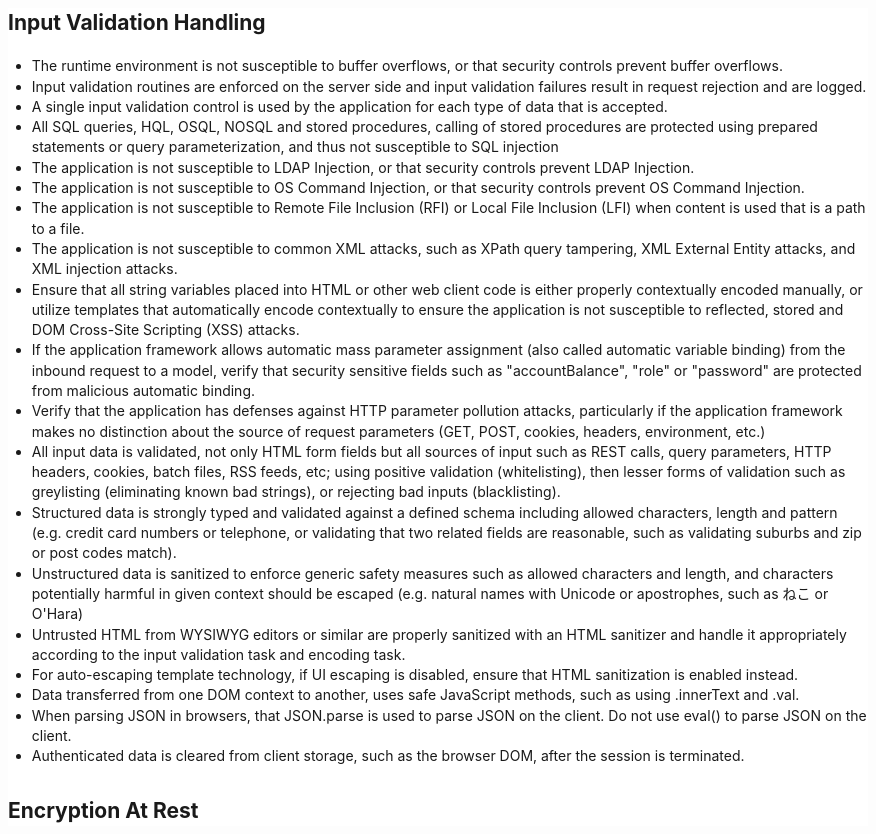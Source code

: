 ## Input Validation Handling

- The runtime environment is not susceptible to buffer overflows, or that security controls prevent buffer overflows.
- Input validation routines are enforced on the server side and input validation failures result in request rejection and are logged.
- A single input validation control is used by the application for each type of data that is accepted.
- All SQL queries, HQL, OSQL, NOSQL and stored procedures, calling of stored procedures are protected using prepared statements or query parameterization, and thus not susceptible to SQL injection
- The application is not susceptible to LDAP Injection, or that security controls prevent LDAP Injection.
- The application is not susceptible to OS Command Injection, or that security controls prevent OS Command Injection.
- The application is not susceptible to Remote File Inclusion (RFI) or Local File Inclusion (LFI) when content is used that is a path to a file.
- The application is not susceptible to common XML attacks, such as XPath query tampering, XML External Entity attacks, and XML injection attacks.
- Ensure that all string variables placed into HTML or other web client code is either properly contextually encoded manually, or utilize templates that automatically encode contextually to ensure the application is not susceptible to reflected, stored and DOM Cross-Site Scripting (XSS) attacks.
- If the application framework allows automatic mass parameter assignment (also called automatic variable binding) from the inbound request to a model, verify that security sensitive fields such as "accountBalance", "role" or "password" are protected from malicious automatic binding.
- Verify that the application has defenses against HTTP parameter pollution attacks, particularly if the application framework makes no distinction about the source of request parameters (GET, POST, cookies, headers, environment, etc.)
- All input data is validated, not only HTML form fields but all sources of input such as REST calls, query parameters, HTTP headers, cookies, batch files, RSS feeds, etc; using positive validation (whitelisting), then lesser forms of validation such as greylisting (eliminating known bad strings), or rejecting bad inputs (blacklisting).
- Structured data is strongly typed and validated against a defined schema including allowed characters, length and pattern (e.g. credit card numbers or telephone, or validating that two related fields are reasonable, such as validating suburbs and zip or post codes match).
- Unstructured data is sanitized to enforce generic safety measures such as allowed characters and length, and characters potentially harmful in given context should be escaped (e.g. natural names with Unicode or apostrophes, such as ねこ or O'Hara)
- Untrusted HTML from WYSIWYG editors or similar are properly sanitized with an HTML sanitizer and handle it appropriately according to the input validation task and encoding task.
- For auto-escaping template technology, if UI escaping is disabled, ensure that HTML sanitization is enabled instead.
- Data transferred from one DOM context to another, uses safe JavaScript methods, such as using .innerText and .val.
- When parsing JSON in browsers, that JSON.parse is used to parse JSON on the client. Do not use eval() to parse JSON on the client.
- Authenticated data is cleared from client storage, such as the browser DOM, after the session is terminated.

## Encryption At Rest
